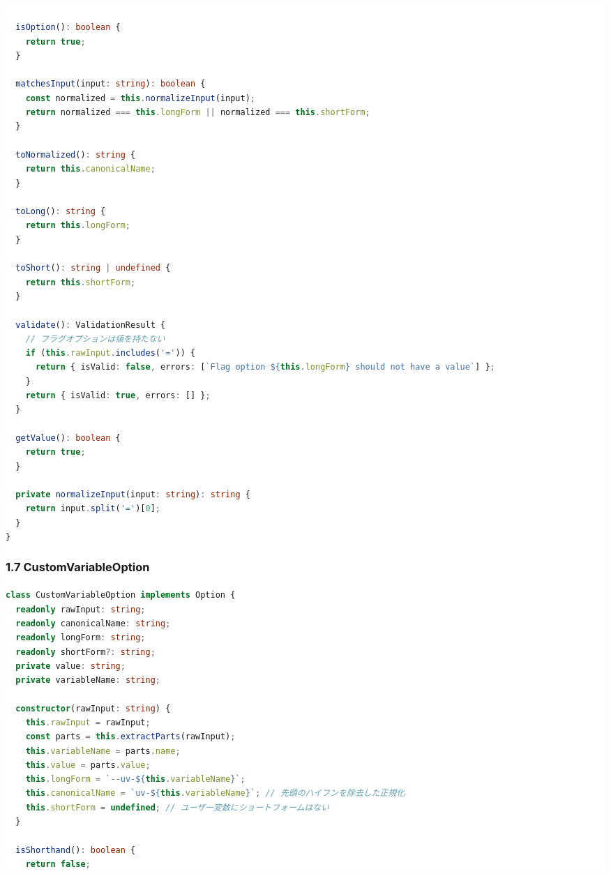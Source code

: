 ```typescript

  isOption(): boolean {
    return true;
  }

  matchesInput(input: string): boolean {
    const normalized = this.normalizeInput(input);
    return normalized === this.longForm || normalized === this.shortForm;
  }

  toNormalized(): string {
    return this.canonicalName;
  }

  toLong(): string {
    return this.longForm;
  }

  toShort(): string | undefined {
    return this.shortForm;
  }

  validate(): ValidationResult {
    // フラグオプションは値を持たない
    if (this.rawInput.includes('=')) {
      return { isValid: false, errors: [`Flag option ${this.longForm} should not have a value`] };
    }
    return { isValid: true, errors: [] };
  }

  getValue(): boolean {
    return true;
  }

  private normalizeInput(input: string): string {
    return input.split('=')[0];
  }
}
```

### 1.7 CustomVariableOption

```typescript
class CustomVariableOption implements Option {
  readonly rawInput: string;
  readonly canonicalName: string;
  readonly longForm: string;
  readonly shortForm?: string;
  private value: string;
  private variableName: string;

  constructor(rawInput: string) {
    this.rawInput = rawInput;
    const parts = this.extractParts(rawInput);
    this.variableName = parts.name;
    this.value = parts.value;
    this.longForm = `--uv-${this.variableName}`;
    this.canonicalName = `uv-${this.variableName}`; // 先頭のハイフンを除去した正規化
    this.shortForm = undefined; // ユーザー変数にショートフォームはない
  }

  isShorthand(): boolean {
    return false;
```